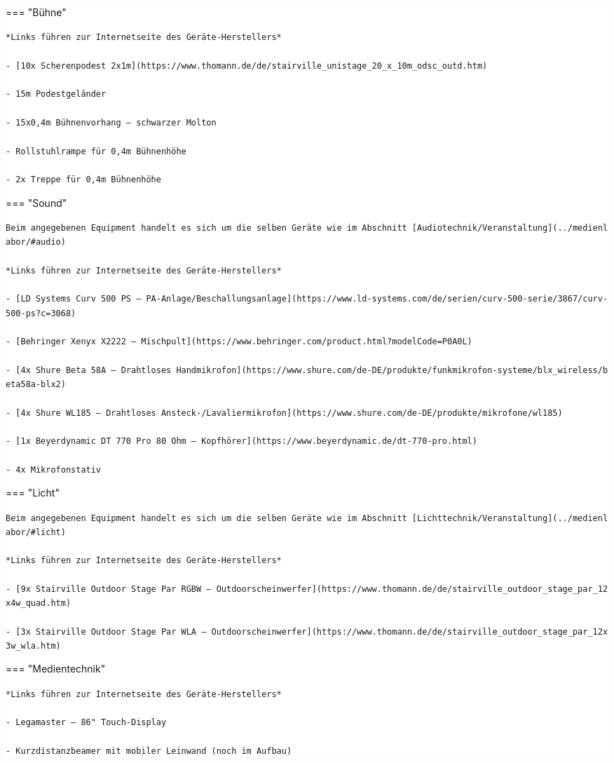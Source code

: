 === "Bühne"

    *Links führen zur Internetseite des Geräte-Herstellers*

    - [10x Scherenpodest 2x1m](https://www.thomann.de/de/stairville_unistage_20_x_10m_odsc_outd.htm)

    - 15m Podestgeländer

    - 15x0,4m Bühnenvorhang – schwarzer Molton

    - Rollstuhlrampe für 0,4m Bühnenhöhe

    - 2x Treppe für 0,4m Bühnenhöhe

=== "Sound"

    Beim angegebenen Equipment handelt es sich um die selben Geräte wie im Abschnitt [Audiotechnik/Veranstaltung](../medienlabor/#audio)

    *Links führen zur Internetseite des Geräte-Herstellers*

    - [LD Systems Curv 500 PS – PA-Anlage/Beschallungsanlage](https://www.ld-systems.com/de/serien/curv-500-serie/3867/curv-500-ps?c=3068)

    - [Behringer Xenyx X2222 – Mischpult](https://www.behringer.com/product.html?modelCode=P0A0L)

    - [4x Shure Beta 58A – Drahtloses Handmikrofon](https://www.shure.com/de-DE/produkte/funkmikrofon-systeme/blx_wireless/beta58a-blx2)

    - [4x Shure WL185 – Drahtloses Ansteck-/Lavaliermikrofon](https://www.shure.com/de-DE/produkte/mikrofone/wl185)

    - [1x Beyerdynamic DT 770 Pro 80 Ohm – Kopfhörer](https://www.beyerdynamic.de/dt-770-pro.html)

    - 4x Mikrofonstativ

=== "Licht"

    Beim angegebenen Equipment handelt es sich um die selben Geräte wie im Abschnitt [Lichttechnik/Veranstaltung](../medienlabor/#licht)

    *Links führen zur Internetseite des Geräte-Herstellers*

    - [9x Stairville Outdoor Stage Par RGBW – Outdoorscheinwerfer](https://www.thomann.de/de/stairville_outdoor_stage_par_12x4w_quad.htm)

    - [3x Stairville Outdoor Stage Par WLA – Outdoorscheinwerfer](https://www.thomann.de/de/stairville_outdoor_stage_par_12x3w_wla.htm)

=== "Medientechnik"

    *Links führen zur Internetseite des Geräte-Herstellers*

    - Legamaster – 86" Touch-Display

    - Kurzdistanzbeamer mit mobiler Leinwand (noch im Aufbau)
